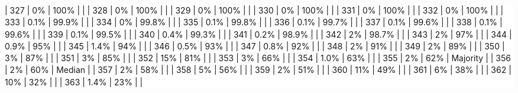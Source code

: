 | 327 | 0% | 100% |  |
| 328 | 0% | 100% |  |
| 329 | 0% | 100% |  |
| 330 | 0% | 100% |  |
| 331 | 0% | 100% |  |
| 332 | 0% | 100% |  |
| 333 | 0.1% | 99.9% |  |
| 334 | 0% | 99.8% |  |
| 335 | 0.1% | 99.8% |  |
| 336 | 0.1% | 99.7% |  |
| 337 | 0.1% | 99.6% |  |
| 338 | 0.1% | 99.6% |  |
| 339 | 0.1% | 99.5% |  |
| 340 | 0.4% | 99.3% |  |
| 341 | 0.2% | 98.9% |  |
| 342 | 2% | 98.7% |  |
| 343 | 2% | 97% |  |
| 344 | 0.9% | 95% |  |
| 345 | 1.4% | 94% |  |
| 346 | 0.5% | 93% |  |
| 347 | 0.8% | 92% |  |
| 348 | 2% | 91% |  |
| 349 | 2% | 89% |  |
| 350 | 3% | 87% |  |
| 351 | 3% | 85% |  |
| 352 | 15% | 81% |  |
| 353 | 3% | 66% |  |
| 354 | 1.0% | 63% |  |
| 355 | 2% | 62% | Majority |
| 356 | 2% | 60% | Median |
| 357 | 2% | 58% |  |
| 358 | 5% | 56% |  |
| 359 | 2% | 51% |  |
| 360 | 11% | 49% |  |
| 361 | 6% | 38% |  |
| 362 | 10% | 32% |  |
| 363 | 1.4% | 23% |  |
